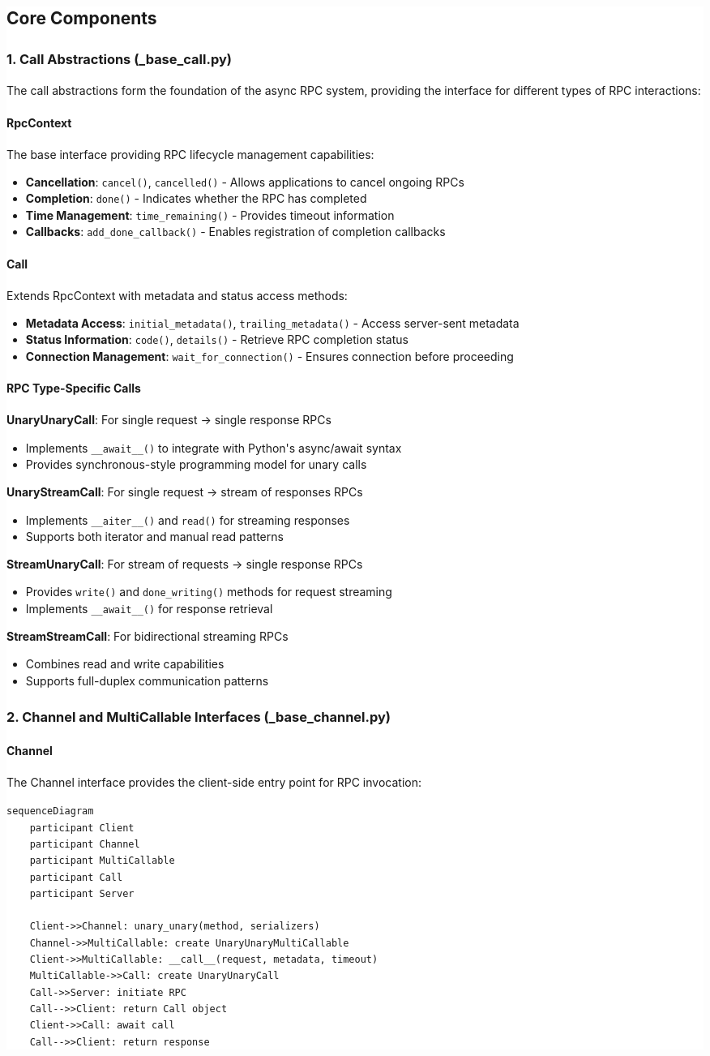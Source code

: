 ## Core Components

### 1. Call Abstractions (_base_call.py)

The call abstractions form the foundation of the async RPC system, providing the interface for different types of RPC interactions:

#### RpcContext
The base interface providing RPC lifecycle management capabilities:
- **Cancellation**: `cancel()`, `cancelled()` - Allows applications to cancel ongoing RPCs
- **Completion**: `done()` - Indicates whether the RPC has completed
- **Time Management**: `time_remaining()` - Provides timeout information
- **Callbacks**: `add_done_callback()` - Enables registration of completion callbacks

#### Call
Extends RpcContext with metadata and status access methods:
- **Metadata Access**: `initial_metadata()`, `trailing_metadata()` - Access server-sent metadata
- **Status Information**: `code()`, `details()` - Retrieve RPC completion status
- **Connection Management**: `wait_for_connection()` - Ensures connection before proceeding

#### RPC Type-Specific Calls

**UnaryUnaryCall**: For single request → single response RPCs
- Implements `__await__()` to integrate with Python's async/await syntax
- Provides synchronous-style programming model for unary calls

**UnaryStreamCall**: For single request → stream of responses RPCs
- Implements `__aiter__()` and `read()` for streaming responses
- Supports both iterator and manual read patterns

**StreamUnaryCall**: For stream of requests → single response RPCs
- Provides `write()` and `done_writing()` methods for request streaming
- Implements `__await__()` for response retrieval

**StreamStreamCall**: For bidirectional streaming RPCs
- Combines read and write capabilities
- Supports full-duplex communication patterns

### 2. Channel and MultiCallable Interfaces (_base_channel.py)

#### Channel
The Channel interface provides the client-side entry point for RPC invocation:

```mermaid
sequenceDiagram
    participant Client
    participant Channel
    participant MultiCallable
    participant Call
    participant Server
    
    Client->>Channel: unary_unary(method, serializers)
    Channel->>MultiCallable: create UnaryUnaryMultiCallable
    Client->>MultiCallable: __call__(request, metadata, timeout)
    MultiCallable->>Call: create UnaryUnaryCall
    Call->>Server: initiate RPC
    Call-->>Client: return Call object
    Client->>Call: await call
    Call-->>Client: return response
```
